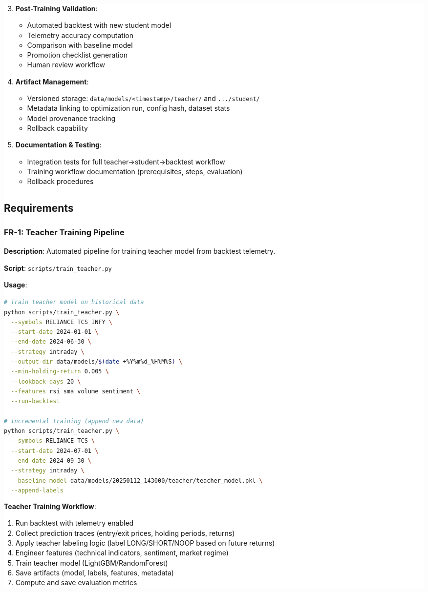 3. **Post-Training Validation**:
   - Automated backtest with new student model
   - Telemetry accuracy computation
   - Comparison with baseline model
   - Promotion checklist generation
   - Human review workflow

4. **Artifact Management**:
   - Versioned storage: `data/models/<timestamp>/teacher/` and `.../student/`
   - Metadata linking to optimization run, config hash, dataset stats
   - Model provenance tracking
   - Rollback capability

5. **Documentation & Testing**:
   - Integration tests for full teacher→student→backtest workflow
   - Training workflow documentation (prerequisites, steps, evaluation)
   - Rollback procedures

## Requirements

### FR-1: Teacher Training Pipeline

**Description**: Automated pipeline for training teacher model from backtest telemetry.

**Script**: `scripts/train_teacher.py`

**Usage**:
```bash
# Train teacher model on historical data
python scripts/train_teacher.py \
  --symbols RELIANCE TCS INFY \
  --start-date 2024-01-01 \
  --end-date 2024-06-30 \
  --strategy intraday \
  --output-dir data/models/$(date +%Y%m%d_%H%M%S) \
  --min-holding-return 0.005 \
  --lookback-days 20 \
  --features rsi sma volume sentiment \
  --run-backtest

# Incremental training (append new data)
python scripts/train_teacher.py \
  --symbols RELIANCE TCS \
  --start-date 2024-07-01 \
  --end-date 2024-09-30 \
  --strategy intraday \
  --baseline-model data/models/20250112_143000/teacher/teacher_model.pkl \
  --append-labels
```

**Teacher Training Workflow**:
1. Run backtest with telemetry enabled
2. Collect prediction traces (entry/exit prices, holding periods, returns)
3. Apply teacher labeling logic (label LONG/SHORT/NOOP based on future returns)
4. Engineer features (technical indicators, sentiment, market regime)
5. Train teacher model (LightGBM/RandomForest)
6. Save artifacts (model, labels, features, metadata)
7. Compute and save evaluation metrics
